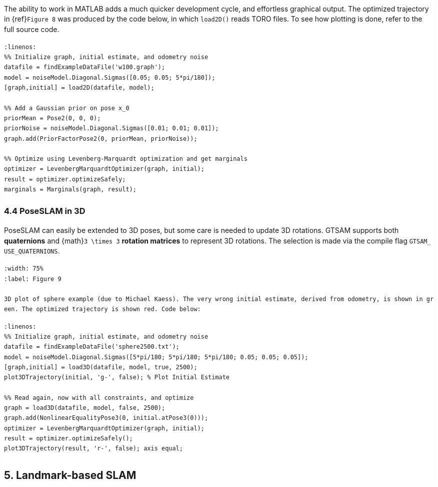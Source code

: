 The ability to work in MATLAB adds a much quicker development cycle, and effortless graphical output. The optimized trajectory in {ref}`Figure 8` was produced by the code below, in which `load2D()` reads TORO files. To see how plotting is done, refer to the full source code.

```{code}matlab
:linenos:
%% Initialize graph, initial estimate, and odometry noise
datafile = findExampleDataFile('w100.graph');
model = noiseModel.Diagonal.Sigmas([0.05; 0.05; 5*pi/180]);
[graph,initial] = load2D(datafile, model);

%% Add a Gaussian prior on pose x_0
priorMean = Pose2(0, 0, 0);
priorNoise = noiseModel.Diagonal.Sigmas([0.01; 0.01; 0.01]);
graph.add(PriorFactorPose2(0, priorMean, priorNoise));

%% Optimize using Levenberg-Marquardt optimization and get marginals
optimizer = LevenbergMarquardtOptimizer(graph, initial);
result = optimizer.optimizeSafely;
marginals = Marginals(graph, result);
```

### 4.4 PoseSLAM in 3D

PoseSLAM can easily be extended to 3D poses, but some care is needed to update 3D rotations. GTSAM supports both **quaternions** and {math}`3 \times 3` **rotation matrices** to represent 3D rotations. The selection is made via the compile flag `GTSAM_USE_QUATERNIONS`.

```{figure} _static/Tutorial/9_sphere2500-result.png
:width: 75%
:label: Figure 9

3D plot of sphere example (due to Michael Kaess). The very wrong initial estimate, derived from odometry, is shown in green. The optimized trajectory is shown red. Code below:
```

```{code}matlab
:linenos:
%% Initialize graph, initial estimate, and odometry noise
datafile = findExampleDataFile('sphere2500.txt');
model = noiseModel.Diagonal.Sigmas([5*pi/180; 5*pi/180; 5*pi/180; 0.05; 0.05; 0.05]);
[graph,initial] = load3D(datafile, model, true, 2500);
plot3DTrajectory(initial, 'g-', false); % Plot Initial Estimate

%% Read again, now with all constraints, and optimize
graph = load3D(datafile, model, false, 2500);
graph.add(NonlinearEqualityPose3(0, initial.atPose3(0)));
optimizer = LevenbergMarquardtOptimizer(graph, initial);
result = optimizer.optimizeSafely();
plot3DTrajectory(result, 'r-', false); axis equal;
```

## 5. Landmark-based SLAM


[^1]: GTSAM also allows you to wrap your own custom-made classes, although this is out of the scope of this manual. The following code excerpt is the MATLAB equivalent of the C++ code in Listing 4.1:
[^2]: a 32 or 64 bit integer, depending on your platform